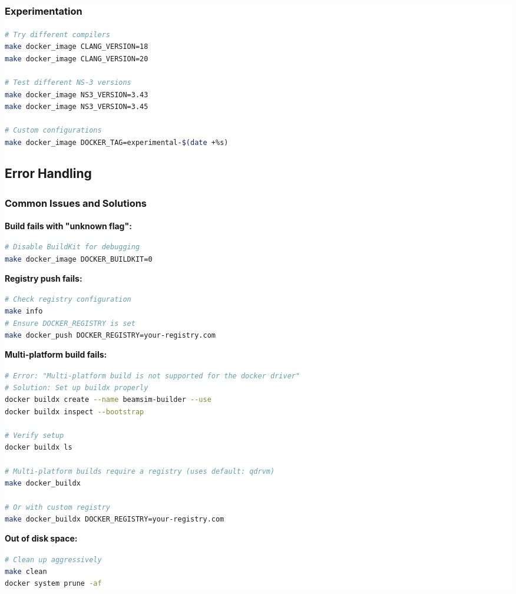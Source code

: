 ### Experimentation

```bash
# Try different compilers
make docker_image CLANG_VERSION=18
make docker_image CLANG_VERSION=20

# Test different NS-3 versions
make docker_image NS3_VERSION=3.43
make docker_image NS3_VERSION=3.45

# Custom configurations
make docker_image DOCKER_TAG=experimental-$(date +%s)
```

## Error Handling

### Common Issues and Solutions

**Build fails with "unknown flag":**
```bash
# Disable BuildKit for debugging
make docker_image DOCKER_BUILDKIT=0
```

**Registry push fails:**
```bash
# Check registry configuration
make info
# Ensure DOCKER_REGISTRY is set
make docker_push DOCKER_REGISTRY=your-registry.com
```

**Multi-platform build fails:**
```bash
# Error: "Multi-platform build is not supported for the docker driver"
# Solution: Set up buildx properly
docker buildx create --name beamsim-builder --use
docker buildx inspect --bootstrap

# Verify setup
docker buildx ls

# Multi-platform builds require a registry (uses default: qdrvm)
make docker_buildx

# Or with custom registry
make docker_buildx DOCKER_REGISTRY=your-registry.com
```

**Out of disk space:**
```bash
# Clean up aggressively
make clean
docker system prune -af
```
